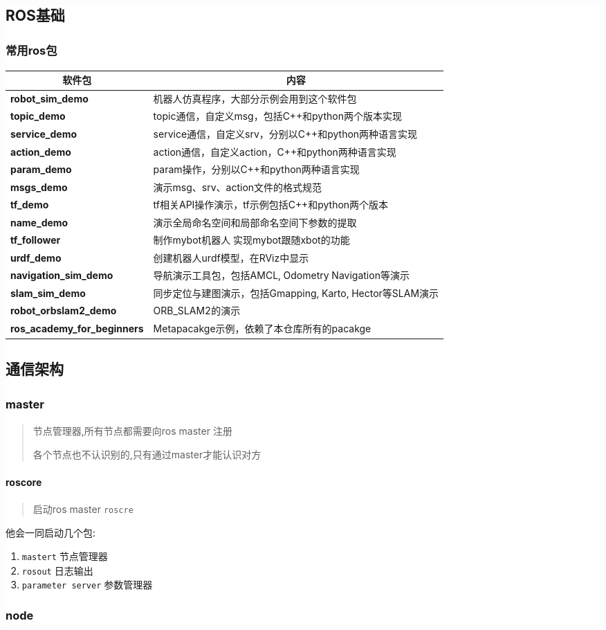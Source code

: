 

## ROS基础



### 常用ros包

| 软件包                        | 内容                                                      |
| ----------------------------- | --------------------------------------------------------- |
| **robot_sim_demo**            | 机器人仿真程序，大部分示例会用到这个软件包                |
| **topic_demo**                | topic通信，自定义msg，包括C++和python两个版本实现         |
| **service_demo**              | service通信，自定义srv，分别以C++和python两种语言实现     |
| **action_demo**               | action通信，自定义action，C++和python两种语言实现         |
| **param_demo**                | param操作，分别以C++和python两种语言实现                  |
| **msgs_demo**                 | 演示msg、srv、action文件的格式规范                        |
| **tf_demo**                   | tf相关API操作演示，tf示例包括C++和python两个版本          |
| **name_demo**                 | 演示全局命名空间和局部命名空间下参数的提取                |
| **tf_follower**               | 制作mybot机器人 实现mybot跟随xbot的功能                   |
| **urdf_demo**                 | 创建机器人urdf模型，在RViz中显示                          |
| **navigation_sim_demo**       | 导航演示工具包，包括AMCL, Odometry Navigation等演示       |
| **slam_sim_demo**             | 同步定位与建图演示，包括Gmapping, Karto, Hector等SLAM演示 |
| **robot_orbslam2_demo**       | ORB_SLAM2的演示                                           |
| **ros_academy_for_beginners** | Metapacakge示例，依赖了本仓库所有的pacakge                |

## 通信架构

### master

> 节点管理器,所有节点都需要向ros master 注册
>
> 各个节点也不认识别的,只有通过master才能认识对方

#### roscore

> 启动ros master `roscre` 

他会一同启动几个包:

1. `mastert` 节点管理器
2. `rosout` 日志输出
3. `parameter server` 参数管理器

### node
